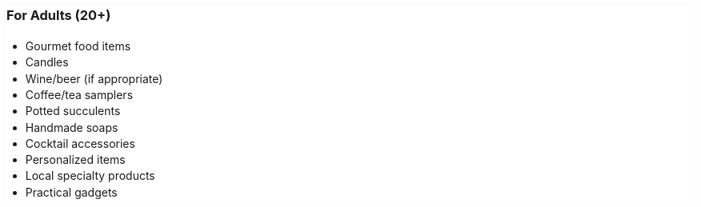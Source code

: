 ### For Adults (20+)
- Gourmet food items
- Candles
- Wine/beer (if appropriate)
- Coffee/tea samplers
- Potted succulents
- Handmade soaps
- Cocktail accessories
- Personalized items
- Local specialty products
- Practical gadgets
